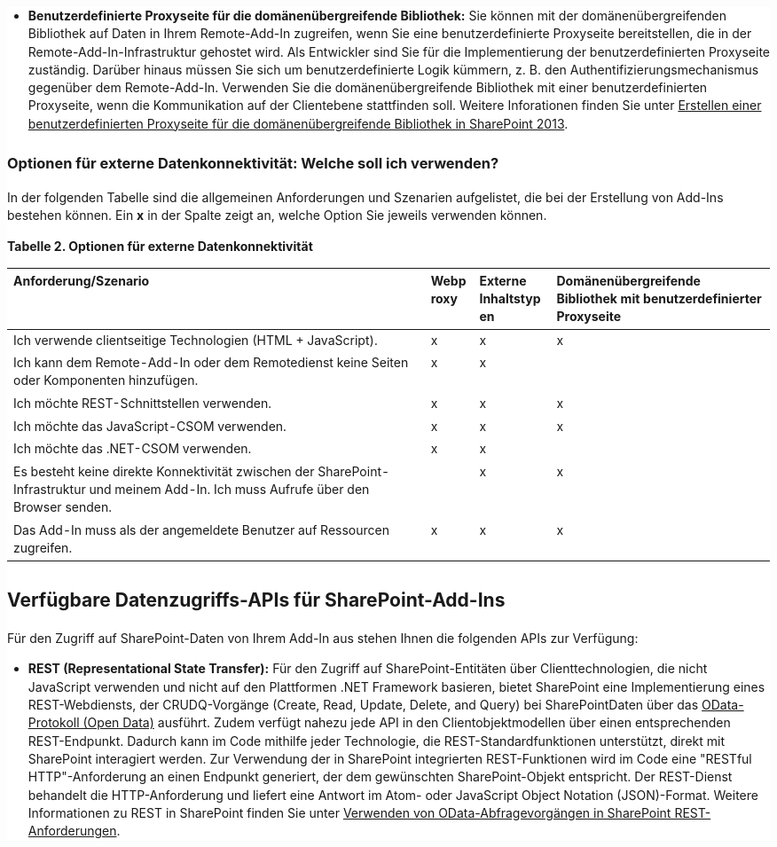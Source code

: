   
- **Benutzerdefinierte Proxyseite für die domänenübergreifende Bibliothek:** Sie können mit der domänenübergreifenden Bibliothek auf Daten in Ihrem Remote-Add-In zugreifen, wenn Sie eine benutzerdefinierte Proxyseite bereitstellen, die in der Remote-Add-In-Infrastruktur gehostet wird. Als Entwickler sind Sie für die Implementierung der benutzerdefinierten Proxyseite zuständig. Darüber hinaus müssen Sie sich um benutzerdefinierte Logik kümmern, z. B. den Authentifizierungsmechanismus gegenüber dem Remote-Add-In. Verwenden Sie die domänenübergreifende Bibliothek mit einer benutzerdefinierten Proxyseite, wenn die Kommunikation auf der Clientebene stattfinden soll. Weitere Inforationen finden Sie unter [Erstellen einer benutzerdefinierten Proxyseite für die domänenübergreifende Bibliothek in SharePoint 2013](create-a-custom-proxy-page-for-the-cross-domain-library-in-sharepoint-2013.md).
    
  

### Optionen für externe Datenkonnektivität: Welche soll ich verwenden?

In der folgenden Tabelle sind die allgemeinen Anforderungen und Szenarien aufgelistet, die bei der Erstellung von Add-Ins bestehen können. Ein **x** in der Spalte zeigt an, welche Option Sie jeweils verwenden können.
  
    
    

**Tabelle 2. Optionen für externe Datenkonnektivität**


|**Anforderung/Szenario**|**Webproxy**|**Externe Inhaltstypen**|**Domänenübergreifende Bibliothek mit benutzerdefinierter Proxyseite**|
|:-----|:-----|:-----|:-----|
|Ich verwende clientseitige Technologien (HTML + JavaScript).  <br/> |x  <br/> |x  <br/> |x  <br/> |
|Ich kann dem Remote-Add-In oder dem Remotedienst keine Seiten oder Komponenten hinzufügen.  <br/> |x  <br/> |x  <br/> ||
|Ich möchte REST-Schnittstellen verwenden.  <br/> |x  <br/> |x  <br/> |x  <br/> |
|Ich möchte das JavaScript-CSOM verwenden.  <br/> |x  <br/> |x  <br/> |x  <br/> |
|Ich möchte das .NET-CSOM verwenden.  <br/> |x  <br/> |x  <br/> ||
|Es besteht keine direkte Konnektivität zwischen der SharePoint-Infrastruktur und meinem Add-In. Ich muss Aufrufe über den Browser senden.  <br/> ||x  <br/> |x  <br/> |
|Das Add-In muss als der angemeldete Benutzer auf Ressourcen zugreifen.  <br/> |x  <br/> |x  <br/> |x  <br/> |
   

## Verfügbare Datenzugriffs-APIs für SharePoint-Add-Ins
<a name="SP15_dataaccessoptions_availableAPIs"> </a>

Für den Zugriff auf SharePoint-Daten von Ihrem Add-In aus stehen Ihnen die folgenden APIs zur Verfügung:
  
    
    

- **REST (Representational State Transfer):** Für den Zugriff auf SharePoint-Entitäten über Clienttechnologien, die nicht JavaScript verwenden und nicht auf den Plattformen .NET Framework basieren, bietet SharePoint eine Implementierung eines REST-Webdiensts, der CRUDQ-Vorgänge (Create, Read, Update, Delete, and Query) bei SharePointDaten über das [OData-Protokoll (Open Data)](http://www.odata.org/) ausführt. Zudem verfügt nahezu jede API in den Clientobjektmodellen über einen entsprechenden REST-Endpunkt. Dadurch kann im Code mithilfe jeder Technologie, die REST-Standardfunktionen unterstützt, direkt mit SharePoint interagiert werden. Zur Verwendung der in SharePoint integrierten REST-Funktionen wird im Code eine "RESTful HTTP"-Anforderung an einen Endpunkt generiert, der dem gewünschten SharePoint-Objekt entspricht. Der REST-Dienst behandelt die HTTP-Anforderung und liefert eine Antwort im Atom- oder JavaScript Object Notation (JSON)-Format. Weitere Informationen zu REST in SharePoint finden Sie unter [Verwenden von OData-Abfragevorgängen in SharePoint REST-Anforderungen](use-odata-query-operations-in-sharepoint-rest-requests.md).
    